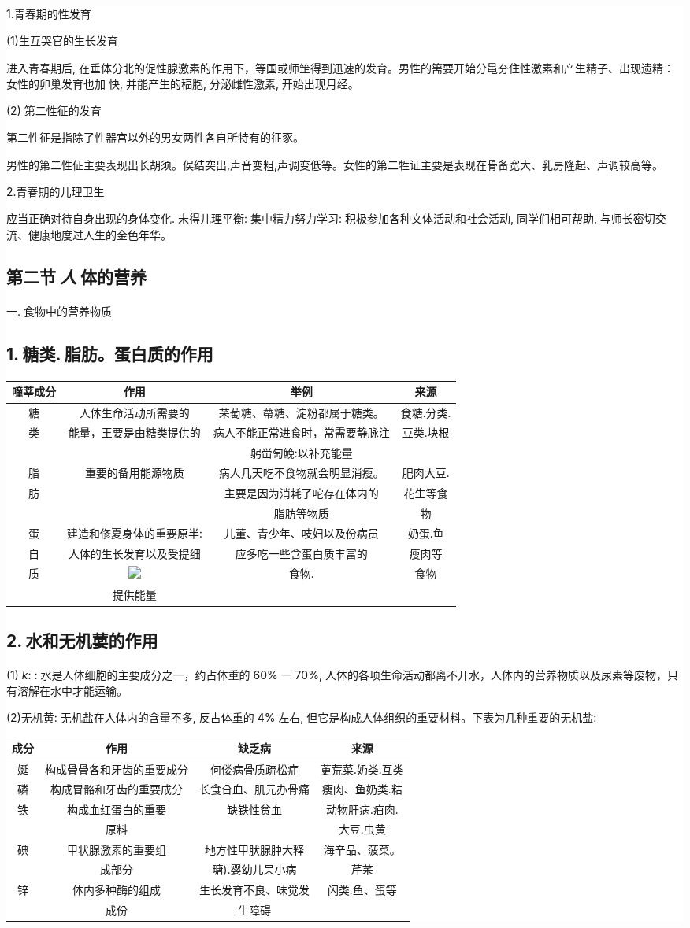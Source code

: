 1.青春期的性发育

(1)生互哭官的生长发育

进入青春期后, 在垂体分北的促性腺激素的作用下，等国或师䇥得到迅速的发育。男性的篅要开始分㫣夯住性激素和产生精子、出现遗精：女性的卯巢发育也加
快, 并能产生的稫胞, 分泌雌性激素, 开始出现月经。

(2) 第二性征的发育

第二性征是指除了性器宫以外的男女两性各自所特有的征豕。

男性的第二性佂主要表现出长胡须。㑨结突出,声音变粗,声调变低等。女性的第二牲证主要是表现在骨备宽大、乳房隆起、声调较高等。

2.青春期的儿理卫生

应当正确对待自身出现的身体变化. 未得儿理平衡: 集中精力努力学习: 积极参加各种文体活动和社会活动, 同学们相可帮助, 与师长密切交流、健康地度过人生的金色年华。

## 第二节 $人$ 体的营养

一. 食物中的营养物质

## 1. 糖类. 脂肪。蛋白质的作用

| 噇莘成分 | 作用 | 举例 | 来源 |
| :---: | :---: | :---: | :---: |
| 糖 | 人体生命活动所需要的 | 䒩萄糖、蔕糖、淀粉都属于糖类。 | 食糖.分类. |
| 类 | 能量，王要是由糖类提供的 | 病人不能正常进食时，常需要静脉注 | 豆类.块根 |
|  |  | 躬峃匋鮸:以补充能量 |  |
| 脂 | 重要的备用能源物质 | 病人几天吃不食物就会明显消瘦。 | 肥肉大豆. |
| 肪 |  | 主要是因为消耗了咜存在体内的 | 花生等食 |
|  |  | 脂肪等物质 | 物 |
| 蛋 | 建造和俢夏身体的重要原半: | 儿董、青少年、吱妇以及份病员 | 奶蛋.鱼 |
| 自 | 人体的生长发育以及受提细 | 应多吃一些含蛋白质丰富的 | 瘦肉等 |
| 质 | ![](https://cdn.mathpix.com/cropped/2024_05_08_b40ee8d9e9ceceaf1f83g-043.jpg?height=98&width=412&top_left_y=2120&top_left_x=303) | 食物. | 食物 |
|  | 提供能量 |  |  |

## 2. 水和无机葽的作用

(1) $k:$ : 水是人体细胞的主要成分之一，约占体重的 $60 \%$ 一 $70 \%$, 人体的各项生命活动都离不开水，人体内的营养物质以及尿素等废物，只有溶解在水中才能运输。

(2)无机黄: 无机盐在人体内的含量不多, 反占体重的 $4 \%$ 左右, 但它是构成人体组织的重要材料。下表为几种重要的无机盐:

| 成分 | 作用 | 缺乏病 | 来源 |
| :---: | :---: | :---: | :---: |
| 娫 | 构成骨骨各和牙齿的重要成分 | 何偻病骨质疏松症 | 莄荒菜.奶类.互类 |
| 磷 | 构成冒骼和牙齿的重要成分 | 长食㕣血、肌元办骨痛 | 瘦肉、鱼奶类.䊀 |
| 铁 | 构成血红蛋白的重要 | 缺铁性贫血 | 动物肝病.㾇肉. |
|  | 原料 |  | 大豆.虫黄 |
| 碘 | 甲状腺激素的重要组 | 地方性甲肰腺肿大释 | 海辛品、菠菜。 |
|  | 成部分 | 瑭).婴幼儿呆小病 | 芹䒩 |
| 锌 | 体内多种酶的组成 | 生长发育不良、味觉发 | 闪类.鱼、蛋等 |
|  | 成份 | 生障碍 |  |
